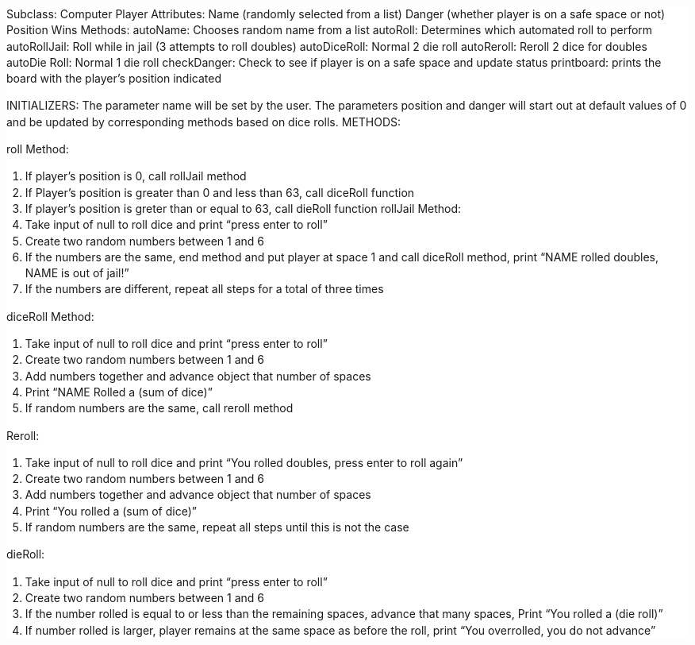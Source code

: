 
Subclass: Computer Player
Attributes:
Name (randomly selected from a list)
Danger (whether player is on a safe space or not)
Position
Wins
Methods:
autoName: Chooses random name from a list
autoRoll: Determines which automated roll to perform
autoRollJail: Roll while in jail (3 attempts to roll doubles)
autoDiceRoll: Normal 2 die roll
autoReroll: Reroll 2 dice for doubles
autoDie Roll: Normal 1 die roll
checkDanger: Check to see if player is on a safe space and update status
printboard: prints the board with the player’s position indicated


INITIALIZERS: The parameter name will be set by the user. The parameters position and danger will start out at default values of 0 and be updated by corresponding methods based on dice rolls. 
METHODS: 

roll Method:
1.	If player’s position is 0, call rollJail method
2.	If Player’s position is greater than 0 and less than 63, call diceRoll function
3.	If player’s position is greter than or equal to 63, call dieRoll function
rollJail Method:
1.	Take input of null to roll dice and print “press enter to roll”
2.	Create two random numbers between 1 and 6
3.	If the numbers are the same, end method and put player at space 1 and call diceRoll method, print “NAME rolled doubles, NAME is out of jail!”
4.	If the numbers are different, repeat all steps for a total of three times

diceRoll Method:
1.	Take input of null to roll dice and print “press enter to roll”
2.	Create two random numbers between 1 and 6
3.	Add numbers together and advance object that number of spaces
4.	Print “NAME Rolled a (sum of dice)”
5.	If random numbers are the same, call reroll method


Reroll:
1.	Take input of null to roll dice and print “You rolled doubles, press enter to roll again”
2.	Create two random numbers between 1 and 6
3.	Add numbers together and advance object that number of spaces
4.	Print “You rolled a (sum of dice)”
5.	If random numbers are the same, repeat all steps until this is not the case

dieRoll:
1.	Take input of null to roll dice and print “press enter to roll”
2.	Create two random numbers between 1 and 6
3.	If the number rolled is equal to or less than the remaining spaces, advance that many spaces, Print “You rolled a (die roll)”
4.	If number rolled is larger, player remains at the same space as before the roll, print “You overrolled, you do not advance”
